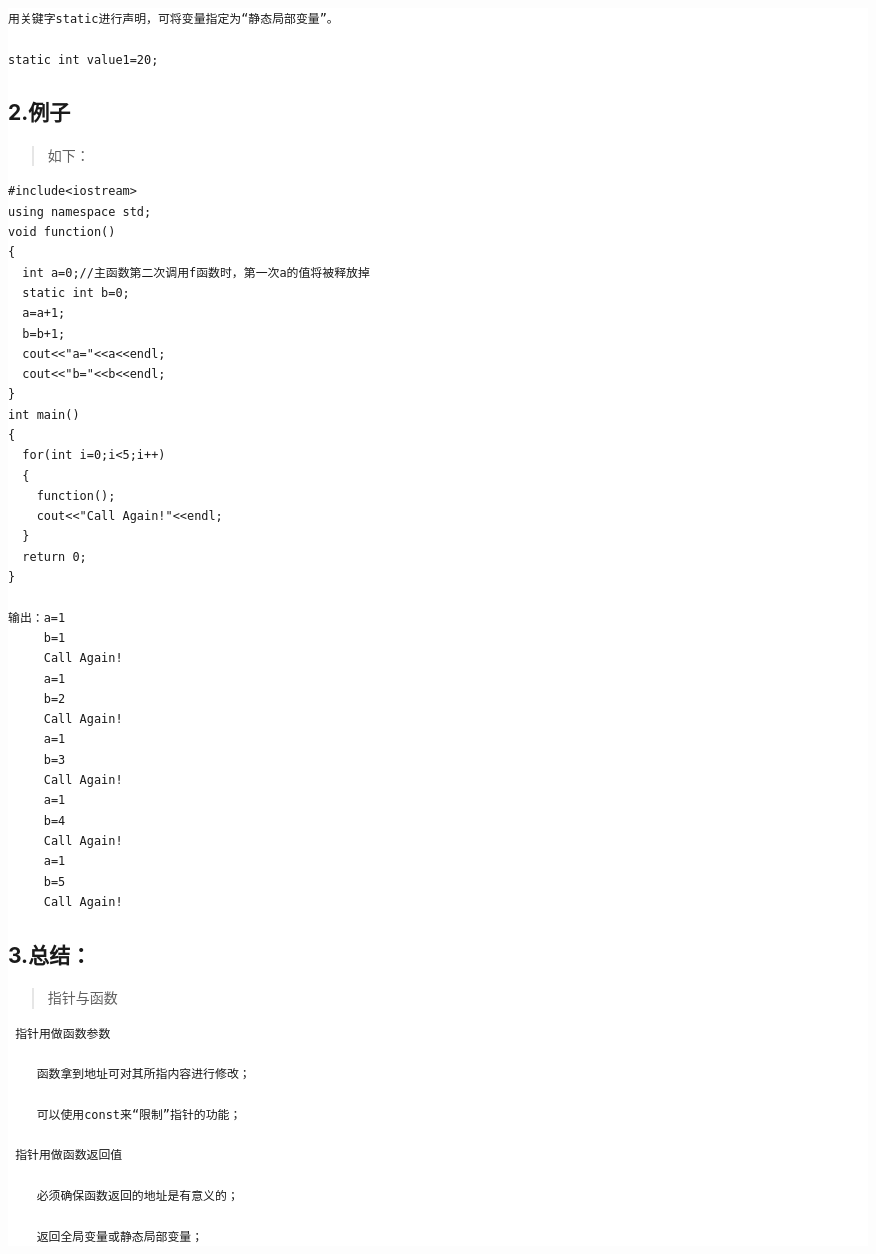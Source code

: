     用关键字static进行声明，可将变量指定为“静态局部变量”。

    static int value1=20;    

## 2.例子
>如下：

    #include<iostream>
    using namespace std;
    void function()
    {
      int a=0;//主函数第二次调用f函数时，第一次a的值将被释放掉
      static int b=0;
      a=a+1;
      b=b+1;
      cout<<"a="<<a<<endl;
      cout<<"b="<<b<<endl;
    }
    int main()
    {
      for(int i=0;i<5;i++)
      {
        function();
        cout<<"Call Again!"<<endl;
      }
      return 0;
    }

    输出：a=1
         b=1
         Call Again!
         a=1
         b=2
         Call Again!
         a=1
         b=3
         Call Again!
         a=1
         b=4
         Call Again!
         a=1
         b=5
         Call Again!
## 3.总结：
>指针与函数

     指针用做函数参数

        函数拿到地址可对其所指内容进行修改；

        可以使用const来“限制”指针的功能；

     指针用做函数返回值

        必须确保函数返回的地址是有意义的；

        返回全局变量或静态局部变量；
